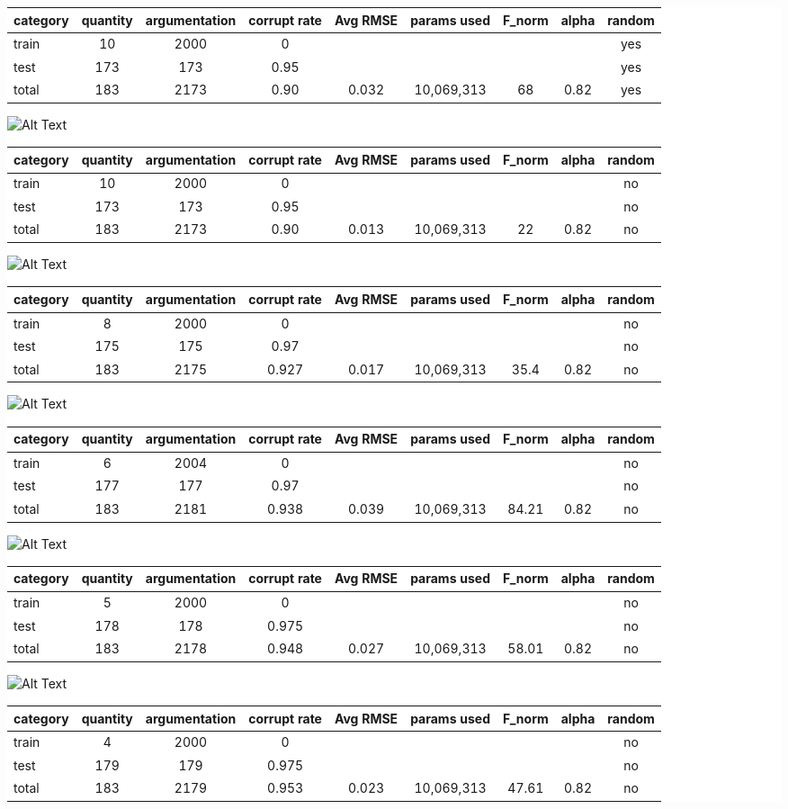 | category  | quantity| argumentation | corrupt rate | Avg RMSE  | params used | F_norm | alpha | random |
| :----     | :----:  |:----------:| :----------: | :--:      |:-----------:| :----: | :----:| :----: |
| train     | 10      | 2000       |0             |           |             |        |       |  yes   |
| test      | 173     | 173        |0.95          |           |             |        |       |  yes   |
| total     | 183     | 2173       |0.90          | 0.032     | 10,069,313  |   68   | 0.82  |  yes   |

![Alt Text](https://github.com/Potassium-chromate/Hyperspectral-Image-Inpainting/blob/main/pictures/further%20test/90%25(1).png)

| category  | quantity| argumentation | corrupt rate | Avg RMSE  | params used | F_norm | alpha | random |
| :----     | :----:  |:----------:| :----------: | :--:      |:-----------:| :----: | :----:| :----: |
| train     | 10      | 2000       |0             |           |             |        |       |  no    |
| test      | 173     | 173        |0.95          |           |             |        |       |  no    |
| total     | 183     | 2173       |0.90          | 0.013     | 10,069,313  |   22   | 0.82  |  no    |

![Alt Text](https://github.com/Potassium-chromate/Hyperspectral-Image-Inpainting/blob/main/pictures/further%20test/90%25(2).png)

| category  | quantity| argumentation | corrupt rate | Avg RMSE  | params used | F_norm | alpha | random |
| :----     | :----:  |:----------:| :----------: | :--:      |:-----------:| :----: | :----:| :----: |
| train     | 8       | 2000       |0             |           |             |        |       |  no    |
| test      | 175     | 175        |0.97          |           |             |        |       |  no    |
| total     | 183     | 2175       |0.927         | 0.017     | 10,069,313  |  35.4  | 0.82  |  no    |

![Alt Text](https://github.com/Potassium-chromate/Hyperspectral-Image-Inpainting/blob/main/pictures/further%20test/92%25.png)

| category  | quantity| argumentation | corrupt rate | Avg RMSE  | params used | F_norm | alpha | random |
| :----     | :----:  |:----------:| :----------: | :--:      |:-----------:| :----: | :----:| :----: |
| train     | 6       | 2004       |0             |           |             |        |       |  no    |
| test      | 177     | 177        |0.97          |           |             |        |       |  no    |
| total     | 183     | 2181       |0.938         | 0.039     | 10,069,313  |  84.21 | 0.82  |  no    |

![Alt Text](https://github.com/Potassium-chromate/Hyperspectral-Image-Inpainting/blob/main/pictures/further%20test/94%25.png)

| category  | quantity| argumentation | corrupt rate | Avg RMSE  | params used | F_norm | alpha | random |
| :----     | :----:  |:----------:| :----------: | :--:      |:-----------:| :----: | :----:| :----: |
| train     | 5       | 2000       |0             |           |             |        |       |  no    |
| test      | 178     | 178        |0.975         |           |             |        |       |  no    |
| total     | 183     | 2178       |0.948         | 0.027     | 10,069,313  |  58.01 | 0.82  |  no    |

![Alt Text](https://github.com/Potassium-chromate/Hyperspectral-Image-Inpainting/blob/main/pictures/further%20test/95%25.png)

| category  | quantity| argumentation | corrupt rate | Avg RMSE  | params used | F_norm | alpha | random |
| :----     | :----:  |:----------:| :----------: | :--:      |:-----------:| :----: | :----:| :----: |
| train     | 4       | 2000       |0             |           |             |        |       |  no    |
| test      | 179     | 179        |0.975         |           |             |        |       |  no    |
| total     | 183     | 2179       |0.953         | 0.023     | 10,069,313  |  47.61 | 0.82  |  no    |

